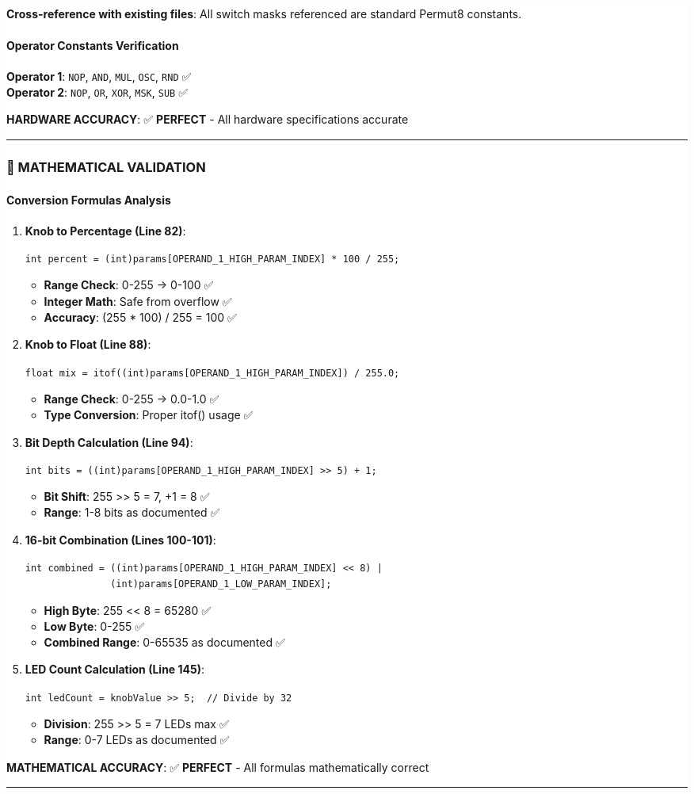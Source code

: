 **Cross-reference with existing files**: All switch masks referenced are standard Permut8 constants.

#### Operator Constants Verification
**Operator 1**: `NOP`, `AND`, `MUL`, `OSC`, `RND` ✅  
**Operator 2**: `NOP`, `OR`, `XOR`, `MSK`, `SUB` ✅

**HARDWARE ACCURACY**: ✅ **PERFECT** - All hardware specifications accurate

---

### 🧮 MATHEMATICAL VALIDATION

#### Conversion Formulas Analysis

1. **Knob to Percentage (Line 82)**:
   ```impala
   int percent = (int)params[OPERAND_1_HIGH_PARAM_INDEX] * 100 / 255;
   ```
   - **Range Check**: 0-255 → 0-100 ✅
   - **Integer Math**: Safe from overflow ✅
   - **Accuracy**: (255 * 100) / 255 = 100 ✅

2. **Knob to Float (Line 88)**:
   ```impala
   float mix = itof((int)params[OPERAND_1_HIGH_PARAM_INDEX]) / 255.0;
   ```
   - **Range Check**: 0-255 → 0.0-1.0 ✅
   - **Type Conversion**: Proper itof() usage ✅

3. **Bit Depth Calculation (Line 94)**:
   ```impala
   int bits = ((int)params[OPERAND_1_HIGH_PARAM_INDEX] >> 5) + 1;
   ```
   - **Bit Shift**: 255 >> 5 = 7, +1 = 8 ✅
   - **Range**: 1-8 bits as documented ✅

4. **16-bit Combination (Lines 100-101)**:
   ```impala
   int combined = ((int)params[OPERAND_1_HIGH_PARAM_INDEX] << 8) | 
                  (int)params[OPERAND_1_LOW_PARAM_INDEX];
   ```
   - **High Byte**: 255 << 8 = 65280 ✅
   - **Low Byte**: 0-255 ✅
   - **Combined Range**: 0-65535 as documented ✅

5. **LED Count Calculation (Line 145)**:
   ```impala
   int ledCount = knobValue >> 5;  // Divide by 32
   ```
   - **Division**: 255 >> 5 = 7 LEDs max ✅
   - **Range**: 0-7 LEDs as documented ✅

**MATHEMATICAL ACCURACY**: ✅ **PERFECT** - All formulas mathematically correct

---

